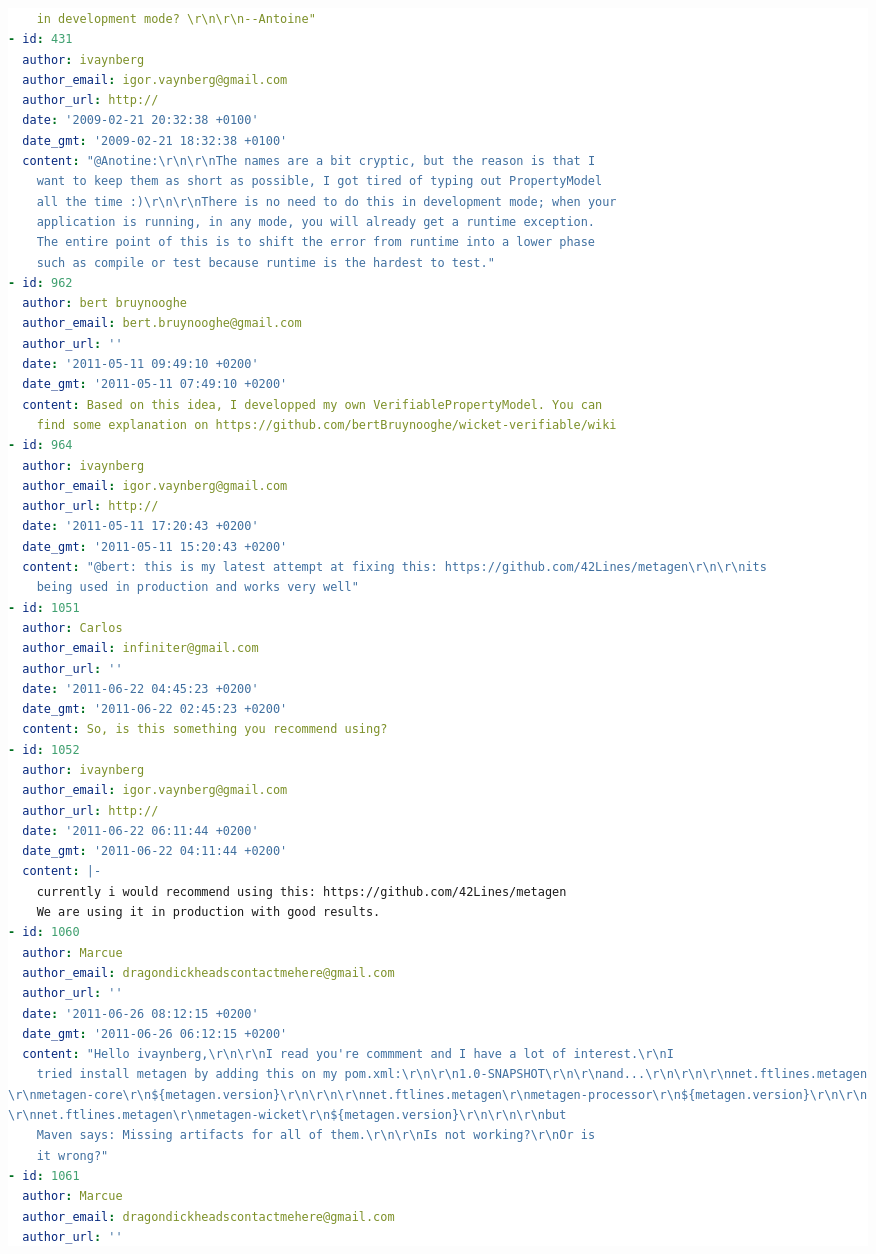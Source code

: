 ```yaml
    in development mode? \r\n\r\n--Antoine"
- id: 431
  author: ivaynberg
  author_email: igor.vaynberg@gmail.com
  author_url: http://
  date: '2009-02-21 20:32:38 +0100'
  date_gmt: '2009-02-21 18:32:38 +0100'
  content: "@Anotine:\r\n\r\nThe names are a bit cryptic, but the reason is that I
    want to keep them as short as possible, I got tired of typing out PropertyModel
    all the time :)\r\n\r\nThere is no need to do this in development mode; when your
    application is running, in any mode, you will already get a runtime exception.
    The entire point of this is to shift the error from runtime into a lower phase
    such as compile or test because runtime is the hardest to test."
- id: 962
  author: bert bruynooghe
  author_email: bert.bruynooghe@gmail.com
  author_url: ''
  date: '2011-05-11 09:49:10 +0200'
  date_gmt: '2011-05-11 07:49:10 +0200'
  content: Based on this idea, I developped my own VerifiablePropertyModel. You can
    find some explanation on https://github.com/bertBruynooghe/wicket-verifiable/wiki
- id: 964
  author: ivaynberg
  author_email: igor.vaynberg@gmail.com
  author_url: http://
  date: '2011-05-11 17:20:43 +0200'
  date_gmt: '2011-05-11 15:20:43 +0200'
  content: "@bert: this is my latest attempt at fixing this: https://github.com/42Lines/metagen\r\n\r\nits
    being used in production and works very well"
- id: 1051
  author: Carlos
  author_email: infiniter@gmail.com
  author_url: ''
  date: '2011-06-22 04:45:23 +0200'
  date_gmt: '2011-06-22 02:45:23 +0200'
  content: So, is this something you recommend using?
- id: 1052
  author: ivaynberg
  author_email: igor.vaynberg@gmail.com
  author_url: http://
  date: '2011-06-22 06:11:44 +0200'
  date_gmt: '2011-06-22 04:11:44 +0200'
  content: |-
    currently i would recommend using this: https://github.com/42Lines/metagen
    We are using it in production with good results.
- id: 1060
  author: Marcue
  author_email: dragondickheadscontactmehere@gmail.com
  author_url: ''
  date: '2011-06-26 08:12:15 +0200'
  date_gmt: '2011-06-26 06:12:15 +0200'
  content: "Hello ivaynberg,\r\n\r\nI read you're commment and I have a lot of interest.\r\nI
    tried install metagen by adding this on my pom.xml:\r\n\r\n1.0-SNAPSHOT\r\n\r\nand...\r\n\r\n\r\nnet.ftlines.metagen\r\nmetagen-core\r\n${metagen.version}\r\n\r\n\r\nnet.ftlines.metagen\r\nmetagen-processor\r\n${metagen.version}\r\n\r\n\r\nnet.ftlines.metagen\r\nmetagen-wicket\r\n${metagen.version}\r\n\r\n\r\nbut
    Maven says: Missing artifacts for all of them.\r\n\r\nIs not working?\r\nOr is
    it wrong?"
- id: 1061
  author: Marcue
  author_email: dragondickheadscontactmehere@gmail.com
  author_url: ''
```